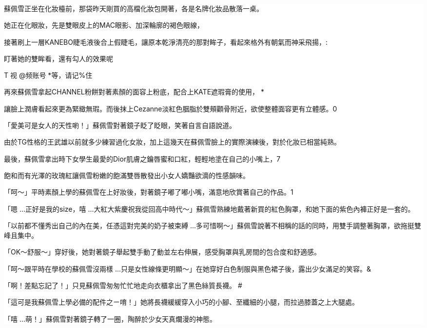 

蘇佩雪正坐在化妝檯前，那袋昨天剛買的高檔化妝包開著，各是名牌化妝品散落一桌。



她正在化眼妝，先是雙眼皮上的MAC眼影、加深輪廓的褐色眼線，



接著刷上一層KANEBO睫毛液後合上假睫毛，讓原本乾淨清亮的那對眸子，看起來格外有朝氣而神采飛揚，:



盯著她的雙眸看，還有勾人的效果呢

T 视 @频账号 *等，请记%住





再來蘇佩雪拿起CHANNEL粉餅對著素顏的面容上粉底，配合上KATE遮瑕膏的使用， *



讓臉上潤膚看起來更為緊緻無瑕。而後抹上Cezanne淡紅色胭脂於雙頰顴骨附近，欲使整體面容更有立體感。0



「愛美可是女人的天性喲！」蘇佩雪對著鏡子眨了眨眼，笑著自言自語說道。



由於TG性格的王武雄以前就多少練習過化女妝，加上這幾天在蘇佩雪臉上的實際演練後，對於化妝已相當純熟。



最後，蘇佩雪拿出時下女學生最愛的Dior肌膚之鑰唇蜜和口紅，輕輕地塗在自己的小嘴上，7



飽和而有光澤的玫瑰紅讓佩雪粉嫩的飽滿雙唇散發出小女人嬌豔欲滴的性感韻味。





「呵～」平時素顏上學的蘇佩雪在上好妝後，對著鏡子嘟了嘟小嘴，滿意地欣賞著自己的作品。1



「嗯 ...正好是我的size，嘻 ...大紅大紫慶祝我從回高中時代～」蘇佩雪熟練地戴著新買的紅色胸罩，和她下面的紫色內褲正好是一套的。



「以前都不懂秀出自己的內在美，任憑這對完美的奶子被束縛 ...多可惜啊～」蘇佩雪說著不相稱的話的同時，用雙手調整著胸罩，欲拖挺雙峰且集中。



「OK～舒服～」穿好後，她對著鏡子舉起雙手動了動並左右伸展，感受胸罩與乳房間的包合度和舒適感。



「呵～跟平時在學校的蘇佩雪沒兩樣 ...只是女性線條更明顯～」在她穿好白色制服與黑色裙子後，露出少女滿足的笑容。&



「啊！差點忘記了！」只見蘇佩雪匆匆忙忙地走向衣櫃拿出了黑色絲質長襪。 #



「這可是我蘇佩雪上學必備的配件之ㄧ唷！」她將長襪緩緩穿入小巧的小腳、至纖細的小腿，而拉過膝蓋之上大腿處。



「嘻 ...萌！」蘇佩雪對著鏡子轉了一圈，陶醉於少女天真爛漫的神態。

